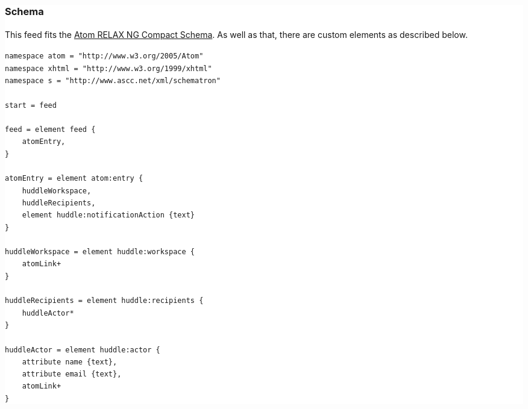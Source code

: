 ### Schema ###

This feed fits the [Atom RELAX NG Compact Schema](http://tools.ietf.org/html/rfc4287#appendix-B). As well as that, there are custom elements as described below.

```
namespace atom = "http://www.w3.org/2005/Atom"
namespace xhtml = "http://www.w3.org/1999/xhtml"
namespace s = "http://www.ascc.net/xml/schematron"

start = feed

feed = element feed {  
	atomEntry,
}

atomEntry = element atom:entry {
	huddleWorkspace,
	huddleRecipients,
	element huddle:notificationAction {text}
}

huddleWorkspace = element huddle:workspace {
	atomLink+
}

huddleRecipients = element huddle:recipients {
	huddleActor*
}

huddleActor = element huddle:actor {
	attribute name {text},
	attribute email {text},
	atomLink+
}

```

